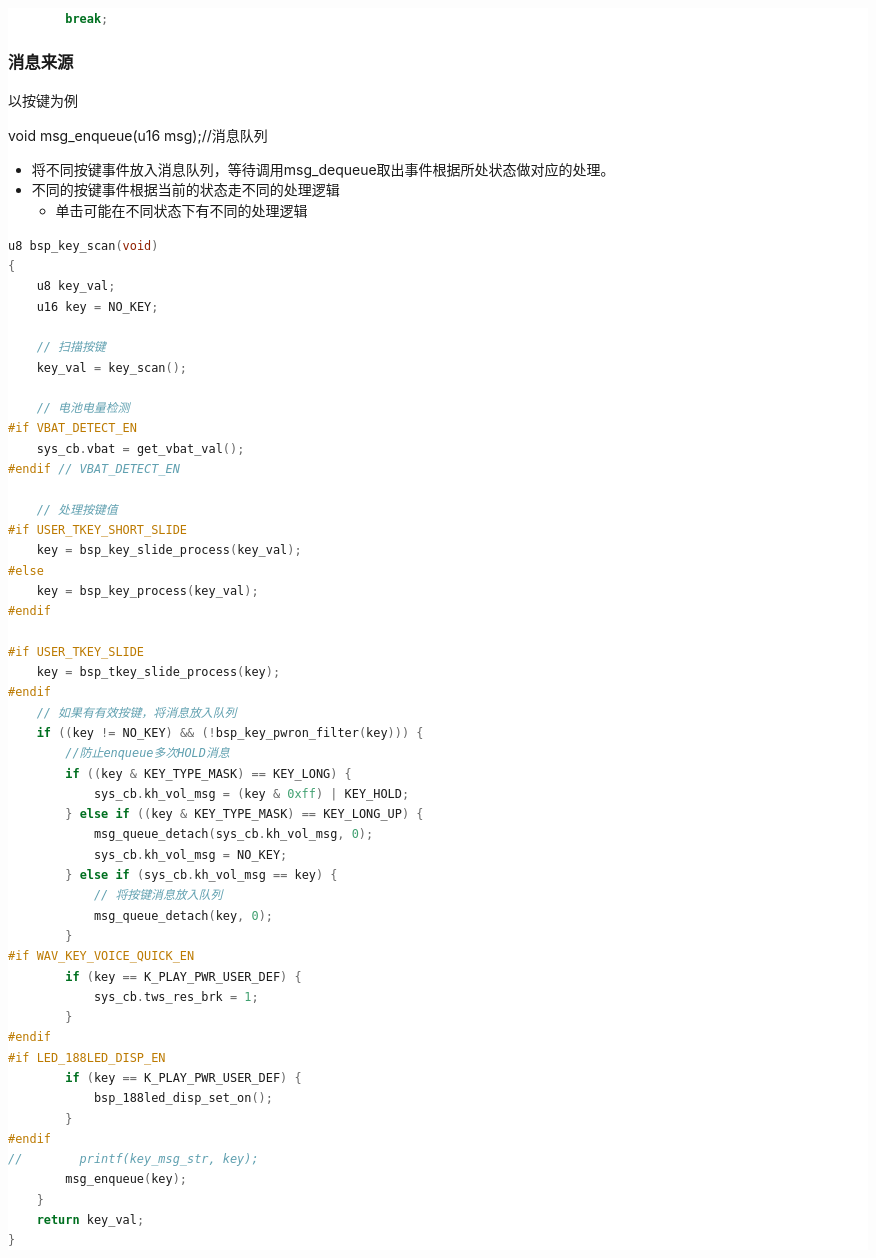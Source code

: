 ```c
        break;
```

### 消息来源

以按键为例

void msg_enqueue(u16 msg);//消息队列

- 将不同按键事件放入消息队列，等待调用msg_dequeue取出事件根据所处状态做对应的处理。
- 不同的按键事件根据当前的状态走不同的处理逻辑
  - 单击可能在不同状态下有不同的处理逻辑

```c
u8 bsp_key_scan(void)
{
    u8 key_val;
    u16 key = NO_KEY;

    // 扫描按键
    key_val = key_scan();

    // 电池电量检测
#if VBAT_DETECT_EN
    sys_cb.vbat = get_vbat_val();
#endif // VBAT_DETECT_EN

    // 处理按键值
#if USER_TKEY_SHORT_SLIDE
    key = bsp_key_slide_process(key_val);
#else
    key = bsp_key_process(key_val);
#endif

#if USER_TKEY_SLIDE
    key = bsp_tkey_slide_process(key);
#endif
    // 如果有有效按键，将消息放入队列
    if ((key != NO_KEY) && (!bsp_key_pwron_filter(key))) {
        //防止enqueue多次HOLD消息
        if ((key & KEY_TYPE_MASK) == KEY_LONG) {
            sys_cb.kh_vol_msg = (key & 0xff) | KEY_HOLD;
        } else if ((key & KEY_TYPE_MASK) == KEY_LONG_UP) {
            msg_queue_detach(sys_cb.kh_vol_msg, 0);
            sys_cb.kh_vol_msg = NO_KEY;
        } else if (sys_cb.kh_vol_msg == key) {
            // 将按键消息放入队列
            msg_queue_detach(key, 0);
        }
#if WAV_KEY_VOICE_QUICK_EN
        if (key == K_PLAY_PWR_USER_DEF) {
            sys_cb.tws_res_brk = 1;
        }
#endif
#if LED_188LED_DISP_EN
        if (key == K_PLAY_PWR_USER_DEF) {
            bsp_188led_disp_set_on();
        }
#endif
//        printf(key_msg_str, key);
        msg_enqueue(key);
    }
    return key_val;
}
```